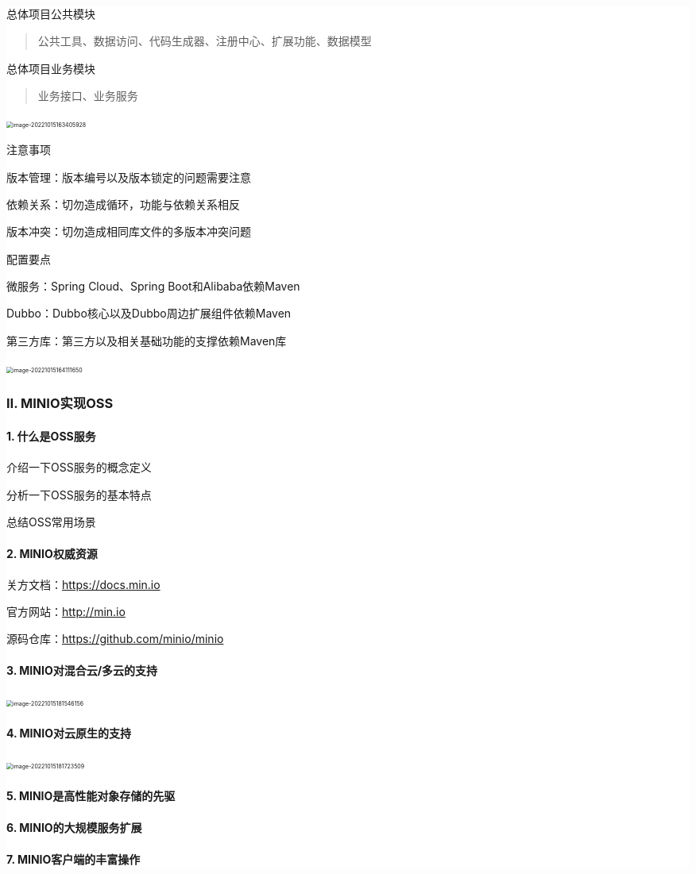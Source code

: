 总体项目公共模块

>  公共工具、数据访问、代码生成器、注册中心、扩展功能、数据模型

总体项目业务模块

>  业务接口、业务服务

<img src="https://typora-imagebed.oss-cn-beijing.aliyuncs.com/img/image-20221015163405928.png" alt="image-20221015163405928" style="zoom:50%;" />

注意事项

版本管理：版本编号以及版本锁定的问题需要注意

依赖关系：切勿造成循环，功能与依赖关系相反

版本冲突：切勿造成相同库文件的多版本冲突问题

配置要点

微服务：Spring Cloud、Spring Boot和Alibaba依赖Maven

Dubbo：Dubbo核心以及Dubbo周边扩展组件依赖Maven

第三方库：第三方以及相关基础功能的支撑依赖Maven库

<img src="https://typora-imagebed.oss-cn-beijing.aliyuncs.com/img/image-20221015164111650.png" alt="image-20221015164111650" style="zoom:50%;" />

### Ⅱ.  MINIO实现OSS

#### 1.  什么是OSS服务

介绍一下OSS服务的概念定义

分析一下OSS服务的基本特点

总结OSS常用场景

#### 2.  MINIO权威资源

关方文档：https://docs.min.io

官方网站：http://min.io

源码仓库：https://github.com/minio/minio

#### 3.  MINIO对混合云/多云的支持

<img src="https://typora-imagebed.oss-cn-beijing.aliyuncs.com/img/image-20221015181546156.png" alt="image-20221015181546156" style="zoom: 50%;" />

#### 4.  MINIO对云原生的支持

<img src="https://typora-imagebed.oss-cn-beijing.aliyuncs.com/img/image-20221015181723509.png" alt="image-20221015181723509" style="zoom:50%;" />

#### 5.  MINIO是高性能对象存储的先驱

#### 6.  MINIO的大规模服务扩展

#### 7.  MINIO客户端的丰富操作

